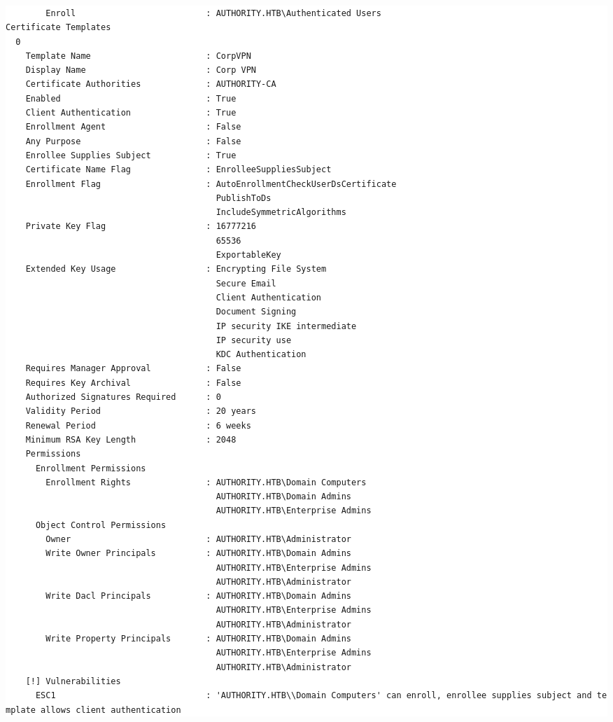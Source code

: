 ```shell
        Enroll                          : AUTHORITY.HTB\Authenticated Users
Certificate Templates
  0
    Template Name                       : CorpVPN
    Display Name                        : Corp VPN
    Certificate Authorities             : AUTHORITY-CA
    Enabled                             : True
    Client Authentication               : True
    Enrollment Agent                    : False
    Any Purpose                         : False
    Enrollee Supplies Subject           : True
    Certificate Name Flag               : EnrolleeSuppliesSubject
    Enrollment Flag                     : AutoEnrollmentCheckUserDsCertificate
                                          PublishToDs
                                          IncludeSymmetricAlgorithms
    Private Key Flag                    : 16777216
                                          65536
                                          ExportableKey
    Extended Key Usage                  : Encrypting File System
                                          Secure Email
                                          Client Authentication
                                          Document Signing
                                          IP security IKE intermediate
                                          IP security use
                                          KDC Authentication
    Requires Manager Approval           : False
    Requires Key Archival               : False
    Authorized Signatures Required      : 0
    Validity Period                     : 20 years
    Renewal Period                      : 6 weeks
    Minimum RSA Key Length              : 2048
    Permissions
      Enrollment Permissions
        Enrollment Rights               : AUTHORITY.HTB\Domain Computers
                                          AUTHORITY.HTB\Domain Admins
                                          AUTHORITY.HTB\Enterprise Admins
      Object Control Permissions
        Owner                           : AUTHORITY.HTB\Administrator
        Write Owner Principals          : AUTHORITY.HTB\Domain Admins
                                          AUTHORITY.HTB\Enterprise Admins
                                          AUTHORITY.HTB\Administrator
        Write Dacl Principals           : AUTHORITY.HTB\Domain Admins
                                          AUTHORITY.HTB\Enterprise Admins
                                          AUTHORITY.HTB\Administrator
        Write Property Principals       : AUTHORITY.HTB\Domain Admins
                                          AUTHORITY.HTB\Enterprise Admins
                                          AUTHORITY.HTB\Administrator
    [!] Vulnerabilities
      ESC1                              : 'AUTHORITY.HTB\\Domain Computers' can enroll, enrollee supplies subject and template allows client authentication
```
